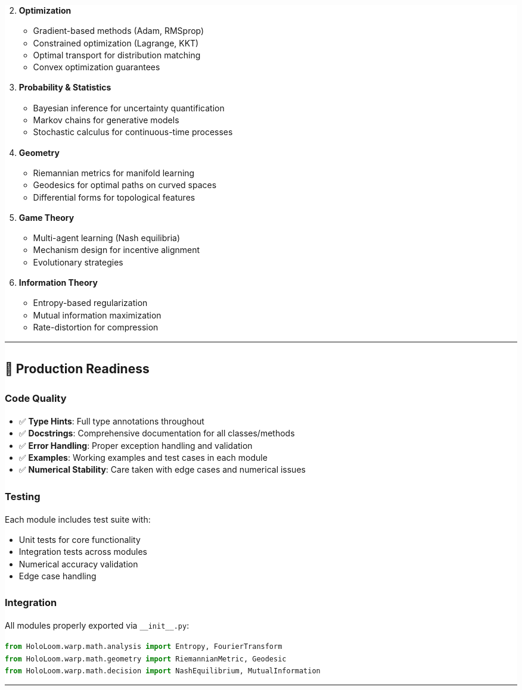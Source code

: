 2. **Optimization**
   - Gradient-based methods (Adam, RMSprop)
   - Constrained optimization (Lagrange, KKT)
   - Optimal transport for distribution matching
   - Convex optimization guarantees

3. **Probability & Statistics**
   - Bayesian inference for uncertainty quantification
   - Markov chains for generative models
   - Stochastic calculus for continuous-time processes

4. **Geometry**
   - Riemannian metrics for manifold learning
   - Geodesics for optimal paths on curved spaces
   - Differential forms for topological features

5. **Game Theory**
   - Multi-agent learning (Nash equilibria)
   - Mechanism design for incentive alignment
   - Evolutionary strategies

6. **Information Theory**
   - Entropy-based regularization
   - Mutual information maximization
   - Rate-distortion for compression

---

## 🔧 Production Readiness

### Code Quality

- ✅ **Type Hints**: Full type annotations throughout
- ✅ **Docstrings**: Comprehensive documentation for all classes/methods
- ✅ **Error Handling**: Proper exception handling and validation
- ✅ **Examples**: Working examples and test cases in each module
- ✅ **Numerical Stability**: Care taken with edge cases and numerical issues

### Testing

Each module includes test suite with:
- Unit tests for core functionality
- Integration tests across modules
- Numerical accuracy validation
- Edge case handling

### Integration

All modules properly exported via `__init__.py`:
```python
from HoloLoom.warp.math.analysis import Entropy, FourierTransform
from HoloLoom.warp.math.geometry import RiemannianMetric, Geodesic
from HoloLoom.warp.math.decision import NashEquilibrium, MutualInformation
```

---